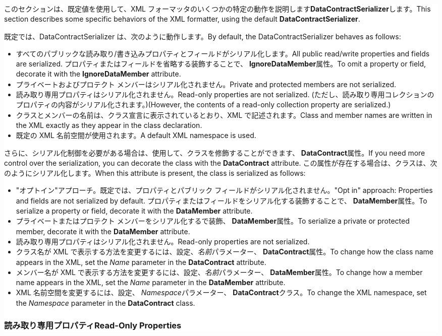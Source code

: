 <span data-ttu-id="e1d2e-173">このセクションは、既定値を使用して、XML フォーマッタのいくつかの特定の動作を説明します**DataContractSerializer**します。</span><span class="sxs-lookup"><span data-stu-id="e1d2e-173">This section describes some specific behaviors of the XML formatter, using the default **DataContractSerializer**.</span></span>

<span data-ttu-id="e1d2e-174">既定では、DataContractSerializer は、次のように動作します。</span><span class="sxs-lookup"><span data-stu-id="e1d2e-174">By default, the DataContractSerializer behaves as follows:</span></span>

- <span data-ttu-id="e1d2e-175">すべてのパブリックな読み取り/書き込みプロパティとフィールドがシリアル化します。</span><span class="sxs-lookup"><span data-stu-id="e1d2e-175">All public read/write properties and fields are serialized.</span></span> <span data-ttu-id="e1d2e-176">プロパティまたはフィールドを省略する装飾することで、 **IgnoreDataMember**属性。</span><span class="sxs-lookup"><span data-stu-id="e1d2e-176">To omit a property or field, decorate it with the **IgnoreDataMember** attribute.</span></span>
- <span data-ttu-id="e1d2e-177">プライベートおよびプロテクト メンバーはシリアル化されません。</span><span class="sxs-lookup"><span data-stu-id="e1d2e-177">Private and protected members are not serialized.</span></span>
- <span data-ttu-id="e1d2e-178">読み取り専用プロパティはシリアル化されません。</span><span class="sxs-lookup"><span data-stu-id="e1d2e-178">Read-only properties are not serialized.</span></span> <span data-ttu-id="e1d2e-179">(ただし、読み取り専用コレクションのプロパティの内容がシリアル化されます。)</span><span class="sxs-lookup"><span data-stu-id="e1d2e-179">(However, the contents of a read-only collection property are serialized.)</span></span>
- <span data-ttu-id="e1d2e-180">クラスとメンバーの名前は、クラス宣言に表示されているとおり、XML で記述されます。</span><span class="sxs-lookup"><span data-stu-id="e1d2e-180">Class and member names are written in the XML exactly as they appear in the class declaration.</span></span>
- <span data-ttu-id="e1d2e-181">既定の XML 名前空間が使用されます。</span><span class="sxs-lookup"><span data-stu-id="e1d2e-181">A default XML namespace is used.</span></span>

<span data-ttu-id="e1d2e-182">さらに、シリアル化制御を必要がある場合は、使用して、クラスを修飾することができます、 **DataContract**属性。</span><span class="sxs-lookup"><span data-stu-id="e1d2e-182">If you need more control over the serialization, you can decorate the class with the **DataContract** attribute.</span></span> <span data-ttu-id="e1d2e-183">この属性が存在する場合は、クラスは、次のようにシリアル化します。</span><span class="sxs-lookup"><span data-stu-id="e1d2e-183">When this attribute is present, the class is serialized as follows:</span></span>

- <span data-ttu-id="e1d2e-184">&quot;オプトイン&quot;アプローチ。既定では、プロパティとパブリック フィールドがシリアル化されません。</span><span class="sxs-lookup"><span data-stu-id="e1d2e-184">&quot;Opt in&quot; approach: Properties and fields are not serialized by default.</span></span> <span data-ttu-id="e1d2e-185">プロパティまたはフィールドをシリアル化する装飾することで、 **DataMember**属性。</span><span class="sxs-lookup"><span data-stu-id="e1d2e-185">To serialize a property or field, decorate it with the **DataMember** attribute.</span></span>
- <span data-ttu-id="e1d2e-186">プライベートまたはプロテクト メンバーをシリアル化するで装飾、 **DataMember**属性。</span><span class="sxs-lookup"><span data-stu-id="e1d2e-186">To serialize a private or protected member, decorate it with the **DataMember** attribute.</span></span>
- <span data-ttu-id="e1d2e-187">読み取り専用プロパティはシリアル化されません。</span><span class="sxs-lookup"><span data-stu-id="e1d2e-187">Read-only properties are not serialized.</span></span>
- <span data-ttu-id="e1d2e-188">クラス名が XML で表示する方法を変更するには、設定、*名前*パラメーター、 **DataContract**属性。</span><span class="sxs-lookup"><span data-stu-id="e1d2e-188">To change how the class name appears in the XML, set the *Name* parameter in the **DataContract** attribute.</span></span>
- <span data-ttu-id="e1d2e-189">メンバー名が XML で表示する方法を変更するには、設定、*名前*パラメーター、 **DataMember**属性。</span><span class="sxs-lookup"><span data-stu-id="e1d2e-189">To change how a member name appears in the XML, set the *Name* parameter in the **DataMember** attribute.</span></span>
- <span data-ttu-id="e1d2e-190">XML 名前空間を変更するには、設定、 *Namespace*パラメーター、 **DataContract**クラス。</span><span class="sxs-lookup"><span data-stu-id="e1d2e-190">To change the XML namespace, set the *Namespace* parameter in the **DataContract** class.</span></span>

<a id="xml_readonly"></a>
### <a name="read-only-properties"></a><span data-ttu-id="e1d2e-191">読み取り専用プロパティ</span><span class="sxs-lookup"><span data-stu-id="e1d2e-191">Read-Only Properties</span></span>
